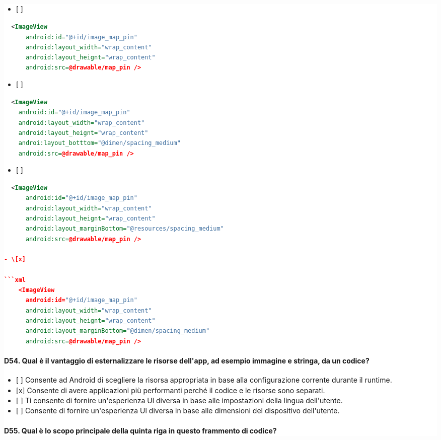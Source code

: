 - \[ ]

```xml
  <ImageView
      android:id="@+id/image_map_pin"
      android:layout_width="wrap_content"
      android:layout_heignt="wrap_content"
      android:src=@drawable/map_pin />
```

- \[ ]

```xml
  <ImageView
    android:id="@+id/image_map_pin"
    android:layout_width="wrap_content"
    android:layout_heignt="wrap_content"
    androi:layout_botttom="@dimen/spacing_medium"
    android:src=@drawable/map_pin />
```

- \[ ]

```xml
  <ImageView
      android:id="@+id/image_map_pin"
      android:layout_width="wrap_content"
      android:layout_heignt="wrap_content"
      android:layout_marginBottom="@resources/spacing_medium"
      android:src=@drawable/map_pin />

- \[x]

```xml
    <ImageView
      android:id="@+id/image_map_pin"
      android:layout_width="wrap_content"
      android:layout_heignt="wrap_content"
      android:layout_marginBottom="@dimen/spacing_medium"
      android:src=@drawable/map_pin />
```

#### D54. Qual è il vantaggio di esternalizzare le risorse dell'app, ad esempio immagine e stringa, da un codice?

- \[ ] Consente ad Android di scegliere la risorsa appropriata in base alla configurazione corrente durante il runtime.
- \[x] Consente di avere applicazioni più performanti perché il codice e le risorse sono separati.
- \[ ] Ti consente di fornire un'esperienza Ul diversa in base alle impostazioni della lingua dell'utente.
- \[ ] Consente di fornire un'esperienza Ul diversa in base alle dimensioni del dispositivo dell'utente.

#### D55. Qual è lo scopo principale della quinta riga in questo frammento di codice?
